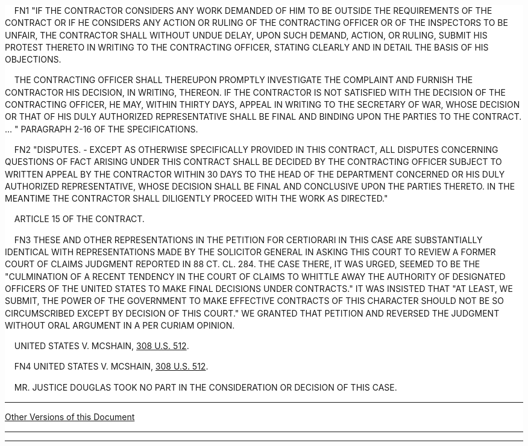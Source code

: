     FN1  "IF THE CONTRACTOR CONSIDERS ANY WORK DEMANDED OF HIM TO BE OUTSIDE THE REQUIREMENTS OF THE CONTRACT OR IF HE CONSIDERS ANY ACTION OR RULING OF THE CONTRACTING OFFICER OR OF THE INSPECTORS TO BE UNFAIR, THE CONTRACTOR SHALL WITHOUT UNDUE DELAY, UPON SUCH DEMAND, ACTION, OR RULING, SUBMIT HIS PROTEST THERETO IN WRITING TO THE CONTRACTING OFFICER, STATING CLEARLY AND IN DETAIL THE BASIS OF HIS OBJECTIONS.

    THE CONTRACTING OFFICER SHALL THEREUPON PROMPTLY INVESTIGATE THE COMPLAINT AND FURNISH THE CONTRACTOR HIS DECISION, IN WRITING, THEREON.  IF THE CONTRACTOR IS NOT SATISFIED WITH THE DECISION OF THE CONTRACTING OFFICER, HE MAY, WITHIN THIRTY DAYS, APPEAL IN WRITING TO THE SECRETARY OF WAR, WHOSE DECISION OR THAT OF HIS DULY AUTHORIZED REPRESENTATIVE SHALL BE FINAL AND BINDING UPON THE PARTIES TO THE CONTRACT.  ...  "  PARAGRAPH 2-16 OF THE SPECIFICATIONS.

    FN2  "DISPUTES.  - EXCEPT AS OTHERWISE SPECIFICALLY PROVIDED IN THIS CONTRACT, ALL DISPUTES CONCERNING QUESTIONS OF FACT ARISING UNDER THIS CONTRACT SHALL BE DECIDED BY THE CONTRACTING OFFICER SUBJECT TO WRITTEN APPEAL BY THE CONTRACTOR WITHIN 30 DAYS TO THE HEAD OF THE DEPARTMENT CONCERNED OR HIS DULY AUTHORIZED REPRESENTATIVE, WHOSE DECISION SHALL BE FINAL AND CONCLUSIVE UPON THE PARTIES THERETO.  IN THE MEANTIME THE CONTRACTOR SHALL DILIGENTLY PROCEED WITH THE WORK AS DIRECTED."

    ARTICLE 15 OF THE CONTRACT.

    FN3  THESE AND OTHER REPRESENTATIONS IN THE PETITION FOR CERTIORARI IN THIS CASE ARE SUBSTANTIALLY IDENTICAL WITH REPRESENTATIONS MADE BY THE SOLICITOR GENERAL IN ASKING THIS COURT TO REVIEW A FORMER COURT OF CLAIMS JUDGMENT REPORTED IN 88 CT. CL. 284.  THE CASE THERE, IT WAS URGED, SEEMED TO BE THE "CULMINATION OF A RECENT TENDENCY IN THE COURT OF CLAIMS TO WHITTLE AWAY THE AUTHORITY OF DESIGNATED OFFICERS OF THE UNITED STATES TO MAKE FINAL DECISIONS UNDER CONTRACTS."  IT WAS INSISTED THAT "AT LEAST, WE SUBMIT, THE POWER OF THE GOVERNMENT TO MAKE EFFECTIVE CONTRACTS OF THIS CHARACTER SHOULD NOT BE SO CIRCUMSCRIBED EXCEPT BY DECISION OF THIS COURT."  WE GRANTED THAT PETITION AND REVERSED THE JUDGMENT WITHOUT ORAL ARGUMENT IN A PER CURIAM OPINION.

    UNITED STATES V. MCSHAIN, [308 U.S. 512][/us/courts/scotus/usReporter/308/512].

    FN4  UNITED STATES V. MCSHAIN, [308 U.S. 512][/us/courts/scotus/usReporter/308/512].

    MR. JUSTICE DOUGLAS TOOK NO PART IN THE CONSIDERATION OR DECISION OF THIS CASE.

----------

[Other Versions of this Document](https://publicdocs.github.io/go/links?ns=uslm-x&ref=%2Fus%2Fcourts%2Fscotus%2FusReporter%2F338%2F457)

----------
----------

[/us/courts/scotus/usReporter/338/457]: https://publicdocs.github.io/go/links?ns=uslm-x&ref=%2Fus%2Fcourts%2Fscotus%2FusReporter%2F338%2F457
[/us/courts/scotus/usReporter/338/810]: https://publicdocs.github.io/go/links?ns=uslm-x&ref=%2Fus%2Fcourts%2Fscotus%2FusReporter%2F338%2F810
[/us/courts/scotus/usReporter/338/810]: https://publicdocs.github.io/go/links?ns=uslm-x&ref=%2Fus%2Fcourts%2Fscotus%2FusReporter%2F338%2F810
[/us/courts/scotus/usReporter/97/398]: https://publicdocs.github.io/go/links?ns=uslm-x&ref=%2Fus%2Fcourts%2Fscotus%2FusReporter%2F97%2F398
[/us/courts/scotus/usReporter/109/618]: https://publicdocs.github.io/go/links?ns=uslm-x&ref=%2Fus%2Fcourts%2Fscotus%2FusReporter%2F109%2F618
[/us/courts/scotus/usReporter/114/549]: https://publicdocs.github.io/go/links?ns=uslm-x&ref=%2Fus%2Fcourts%2Fscotus%2FusReporter%2F114%2F549
[/us/courts/scotus/usReporter/241/387]: https://publicdocs.github.io/go/links?ns=uslm-x&ref=%2Fus%2Fcourts%2Fscotus%2FusReporter%2F241%2F387
[/us/courts/scotus/usReporter/205/298]: https://publicdocs.github.io/go/links?ns=uslm-x&ref=%2Fus%2Fcourts%2Fscotus%2FusReporter%2F205%2F298
[/us/courts/scotus/usReporter/308/512]: https://publicdocs.github.io/go/links?ns=uslm-x&ref=%2Fus%2Fcourts%2Fscotus%2FusReporter%2F308%2F512
[/us/courts/scotus/usReporter/308/512]: https://publicdocs.github.io/go/links?ns=uslm-x&ref=%2Fus%2Fcourts%2Fscotus%2FusReporter%2F308%2F512


